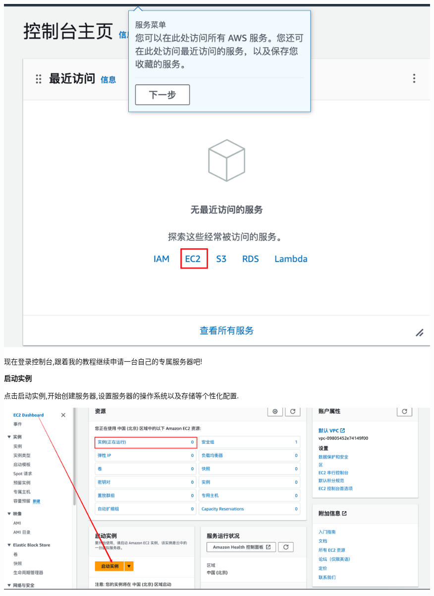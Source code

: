 ![](/assets/picgo/104556d43c0ae839001c794240fed0c6.png)

现在登录控制台,跟着我的教程继续申请一台自己的专属服务器吧!

**启动实例**

点击启动实例,开始创建服务器,设置服务器的操作系统以及存储等个性化配置.

![](/assets/picgo/57ab7d5c029773bce4f94a4edd63cfaf.png)
